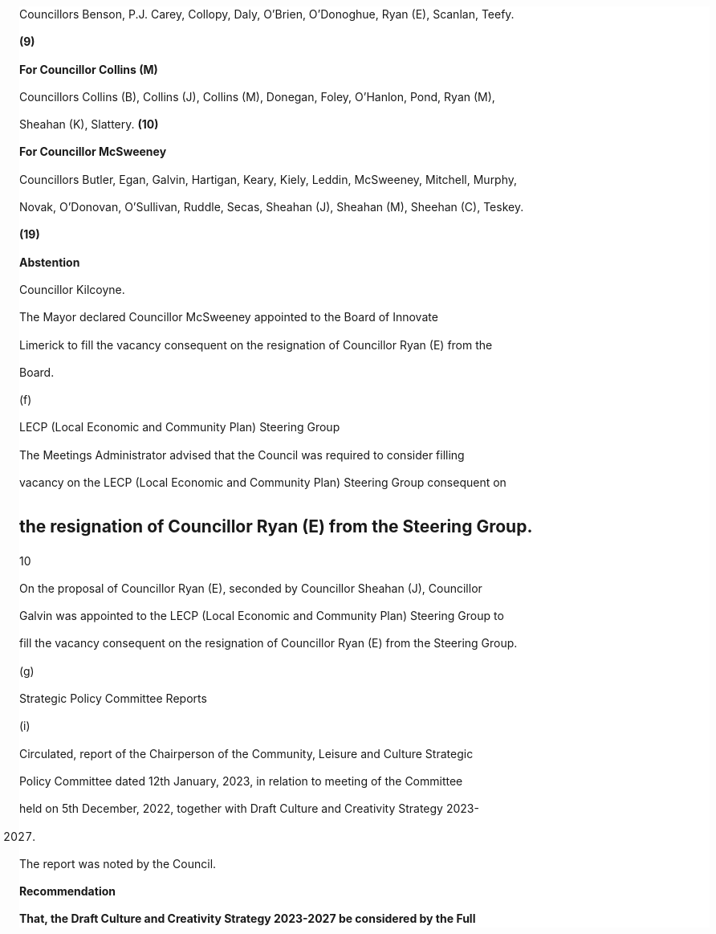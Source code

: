Councillors Benson, P.J. Carey, Collopy, Daly, O’Brien, O’Donoghue, Ryan (E), Scanlan, Teefy.

**(9)**

**For Councillor Collins (M)**

Councillors Collins (B), Collins (J), Collins (M), Donegan, Foley, O’Hanlon, Pond, Ryan (M),

Sheahan (K), Slattery. **(10)**

**For Councillor McSweeney**

Councillors Butler, Egan, Galvin, Hartigan, Keary, Kiely, Leddin, McSweeney, Mitchell, Murphy,

Novak, O’Donovan, O’Sullivan, Ruddle, Secas, Sheahan (J), Sheahan (M), Sheehan (C), Teskey.

**(19)**

**Abstention**

Councillor Kilcoyne.

The Mayor declared Councillor McSweeney appointed to the Board of Innovate

Limerick to fill the vacancy consequent on the resignation of Councillor Ryan (E) from the

Board.

(f)

LECP (Local Economic and Community Plan) Steering Group

The Meetings Administrator advised that the Council was required to consider filling

vacancy on the LECP (Local Economic and Community Plan) Steering Group consequent on

the resignation of Councillor Ryan (E) from the Steering Group.
---
10

On the proposal of Councillor Ryan (E), seconded by Councillor Sheahan (J), Councillor

Galvin was appointed to the LECP (Local Economic and Community Plan) Steering Group to

fill the vacancy consequent on the resignation of Councillor Ryan (E) from the Steering Group.

(g)

Strategic Policy Committee Reports

(i)

Circulated, report of the Chairperson of the Community, Leisure and Culture Strategic

Policy Committee dated 12th January, 2023, in relation to meeting of the Committee

held on 5th December, 2022, together with Draft Culture and Creativity Strategy 2023-

2027.

The report was noted by the Council.

**Recommendation**

**That, the Draft Culture and Creativity Strategy 2023-2027 be considered by the Full**
